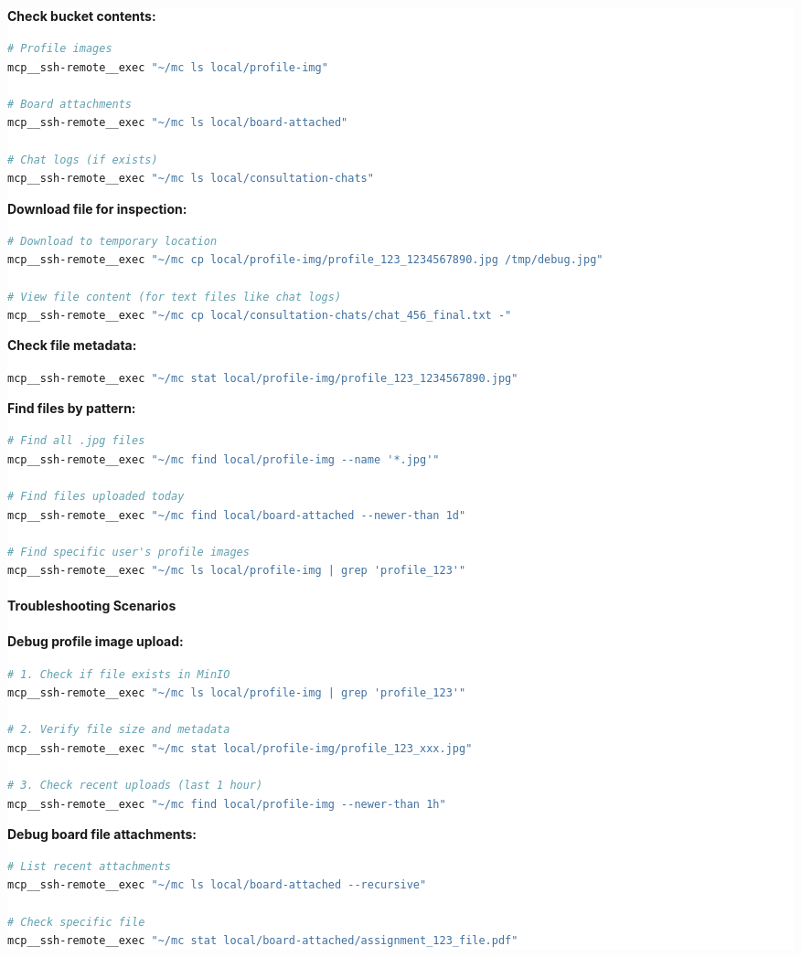 **Check bucket contents:**
```bash
# Profile images
mcp__ssh-remote__exec "~/mc ls local/profile-img"

# Board attachments
mcp__ssh-remote__exec "~/mc ls local/board-attached"

# Chat logs (if exists)
mcp__ssh-remote__exec "~/mc ls local/consultation-chats"
```

**Download file for inspection:**
```bash
# Download to temporary location
mcp__ssh-remote__exec "~/mc cp local/profile-img/profile_123_1234567890.jpg /tmp/debug.jpg"

# View file content (for text files like chat logs)
mcp__ssh-remote__exec "~/mc cp local/consultation-chats/chat_456_final.txt -"
```

**Check file metadata:**
```bash
mcp__ssh-remote__exec "~/mc stat local/profile-img/profile_123_1234567890.jpg"
```

**Find files by pattern:**
```bash
# Find all .jpg files
mcp__ssh-remote__exec "~/mc find local/profile-img --name '*.jpg'"

# Find files uploaded today
mcp__ssh-remote__exec "~/mc find local/board-attached --newer-than 1d"

# Find specific user's profile images
mcp__ssh-remote__exec "~/mc ls local/profile-img | grep 'profile_123'"
```

#### Troubleshooting Scenarios

**Debug profile image upload:**
```bash
# 1. Check if file exists in MinIO
mcp__ssh-remote__exec "~/mc ls local/profile-img | grep 'profile_123'"

# 2. Verify file size and metadata
mcp__ssh-remote__exec "~/mc stat local/profile-img/profile_123_xxx.jpg"

# 3. Check recent uploads (last 1 hour)
mcp__ssh-remote__exec "~/mc find local/profile-img --newer-than 1h"
```

**Debug board file attachments:**
```bash
# List recent attachments
mcp__ssh-remote__exec "~/mc ls local/board-attached --recursive"

# Check specific file
mcp__ssh-remote__exec "~/mc stat local/board-attached/assignment_123_file.pdf"
```
